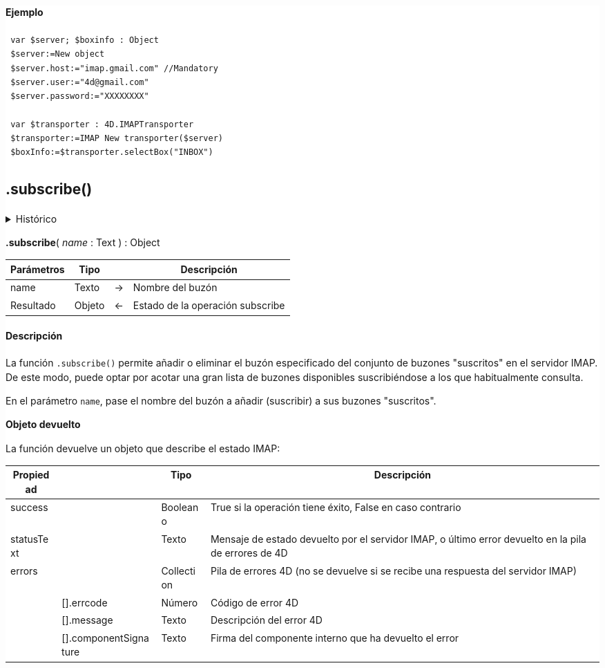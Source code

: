 #### Ejemplo


```4d
 var $server; $boxinfo : Object
 $server:=New object
 $server.host:="imap.gmail.com" //Mandatory
 $server.user:="4d@gmail.com"
 $server.password:="XXXXXXXX"

 var $transporter : 4D.IMAPTransporter
 $transporter:=IMAP New transporter($server)
 $boxInfo:=$transporter.selectBox("INBOX")
```






## .subscribe()

<details><summary>Histórico</summary></details>


**.subscribe**( *name* : Text ) : Object


| Parámetros | Tipo   |    | Descripción                      |
| ---------- | ------ |:--:| -------------------------------- |
| name       | Texto  | -> | Nombre del buzón                 |
| Resultado  | Objeto | <- | Estado de la operación subscribe |



#### Descripción

La función `.subscribe()` permite añadir o eliminar el buzón especificado del conjunto de buzones "suscritos" en el servidor IMAP. De este modo, puede optar por acotar una gran lista de buzones disponibles suscribiéndose a los que habitualmente consulta.

En el parámetro `name`, pase el nombre del buzón a añadir (suscribir) a sus buzones "suscritos".

**Objeto devuelto**

La función devuelve un objeto que describe el estado IMAP:

| Propiedad  |                         | Tipo       | Descripción                                                                                          |
| ---------- | ----------------------- | ---------- | ---------------------------------------------------------------------------------------------------- |
| success    |                         | Booleano   | True si la operación tiene éxito, False en caso contrario                                            |
| statusText |                         | Texto      | Mensaje de estado devuelto por el servidor IMAP, o último error devuelto en la pila de errores de 4D |
| errors     |                         | Collection | Pila de errores 4D (no se devuelve si se recibe una respuesta del servidor IMAP)                     |
|            | \[].errcode            | Número     | Código de error 4D                                                                                   |
|            | \[].message            | Texto      | Descripción del error 4D                                                                             |
|            | \[].componentSignature | Texto      | Firma del componente interno que ha devuelto el error                                                |
